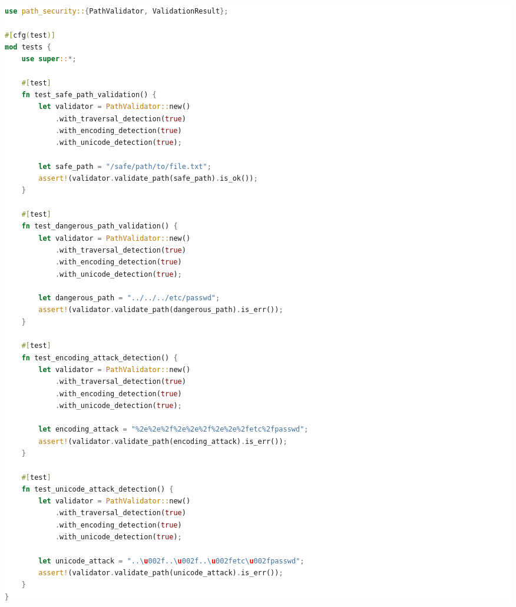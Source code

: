 ```rust
use path_security::{PathValidator, ValidationResult};

#[cfg(test)]
mod tests {
    use super::*;

    #[test]
    fn test_safe_path_validation() {
        let validator = PathValidator::new()
            .with_traversal_detection(true)
            .with_encoding_detection(true)
            .with_unicode_detection(true);

        let safe_path = "/safe/path/to/file.txt";
        assert!(validator.validate_path(safe_path).is_ok());
    }

    #[test]
    fn test_dangerous_path_validation() {
        let validator = PathValidator::new()
            .with_traversal_detection(true)
            .with_encoding_detection(true)
            .with_unicode_detection(true);

        let dangerous_path = "../../../etc/passwd";
        assert!(validator.validate_path(dangerous_path).is_err());
    }

    #[test]
    fn test_encoding_attack_detection() {
        let validator = PathValidator::new()
            .with_traversal_detection(true)
            .with_encoding_detection(true)
            .with_unicode_detection(true);

        let encoding_attack = "%2e%2e%2f%2e%2e%2f%2e%2e%2fetc%2fpasswd";
        assert!(validator.validate_path(encoding_attack).is_err());
    }

    #[test]
    fn test_unicode_attack_detection() {
        let validator = PathValidator::new()
            .with_traversal_detection(true)
            .with_encoding_detection(true)
            .with_unicode_detection(true);

        let unicode_attack = "..\u002f..\u002f..\u002fetc\u002fpasswd";
        assert!(validator.validate_path(unicode_attack).is_err());
    }
}
```
